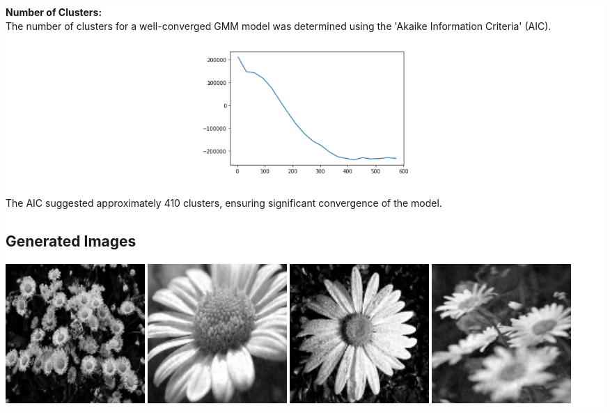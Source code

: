 **Number of Clusters:**
<br>
The number of clusters for a well-converged GMM model was determined using the 'Akaike Information Criteria' (AIC).
<p align='center'>
<img  src="./assets/ACIs.png" width="300" height="200" />
</p>
The AIC suggested approximately 410 clusters, ensuring significant convergence of the model.

<br>

## **Generated Images**

<img src="./Synthetic%20Data/img_0.jpg" width="200" height="200"/>        <img src="./Synthetic%20Data/img_14.jpg" width="200" height="200"/>        <img src="./Synthetic%20Data/img_4.jpg" width="200" height="200"/>        <img src="./Synthetic%20Data/img_13.jpg" width="200" height="200"/>